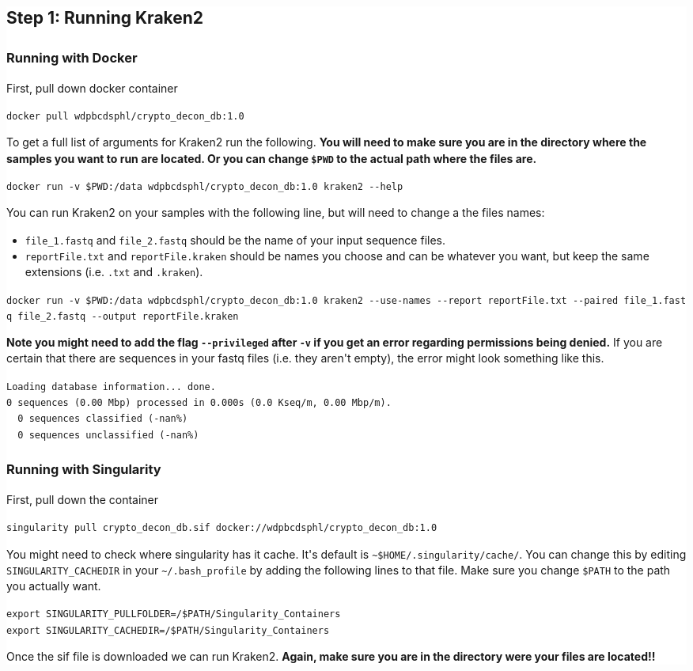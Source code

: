 ## Step 1: Running Kraken2

### Running with Docker

First, pull down docker container

```
docker pull wdpbcdsphl/crypto_decon_db:1.0
```

To get a full list of arguments for Kraken2 run the following. **You will need to make sure you are in the directory where the samples you want to run are located. Or you can change `$PWD` to the actual path where the files are.**

```
docker run -v $PWD:/data wdpbcdsphl/crypto_decon_db:1.0 kraken2 --help
```

You can run Kraken2 on your samples with the following line, but will need to change a the files names:
- `file_1.fastq` and `file_2.fastq` should be the name of your input sequence files. 
- `reportFile.txt` and `reportFile.kraken` should be names you choose and can be whatever you want, but keep the same extensions (i.e. `.txt` and `.kraken`).

```
docker run -v $PWD:/data wdpbcdsphl/crypto_decon_db:1.0 kraken2 --use-names --report reportFile.txt --paired file_1.fastq file_2.fastq --output reportFile.kraken
```

**Note you might need to add the flag `--privileged` after `-v` if you get an error regarding permissions being denied.** If you are certain that there are sequences in your fastq files (i.e. they aren't empty), the error might look something like this.

```
Loading database information... done.
0 sequences (0.00 Mbp) processed in 0.000s (0.0 Kseq/m, 0.00 Mbp/m).
  0 sequences classified (-nan%)
  0 sequences unclassified (-nan%)
```

### Running with Singularity

First, pull down the container

```
singularity pull crypto_decon_db.sif docker://wdpbcdsphl/crypto_decon_db:1.0
```

You might need to check where singularity has it cache. It's default is `~$HOME/.singularity/cache/`. You can change this by editing `SINGULARITY_CACHEDIR` in your `~/.bash_profile` by adding the following lines to that file. Make sure you change `$PATH` to the path you actually want. 

```
export SINGULARITY_PULLFOLDER=/$PATH/Singularity_Containers
export SINGULARITY_CACHEDIR=/$PATH/Singularity_Containers
```

Once the sif file is downloaded we can run Kraken2. **Again, make sure you are in the directory were your files are located!!**
